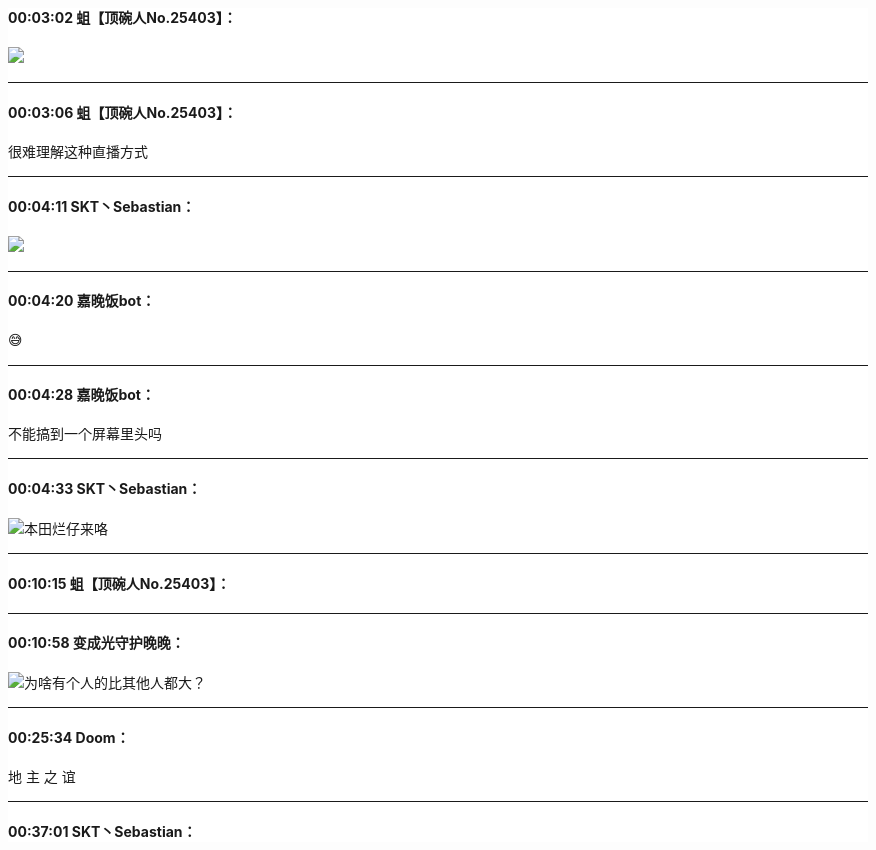 #### 00:03:02  蛆【顶碗人No.25403】：

![](http://gchat.qpic.cn/gchatpic_new/794594593/614391357-2543233048-1FD1A1036F60B309B6B1AB43A62F39EB/0?term=2")

*****

#### 00:03:06  蛆【顶碗人No.25403】：

很难理解这种直播方式

*****

#### 00:04:11  SKT丶Sebastian：

![](http://gchat.qpic.cn/gchatpic_new/328851052/614391357-3016499535-6846D92E3FE43E5A0A406FB82DCEC9E0/0?term=2")

*****

#### 00:04:20  嘉晚饭bot：

😅

*****

#### 00:04:28  嘉晚饭bot：

不能搞到一个屏幕里头吗

*****

#### 00:04:33  SKT丶Sebastian：

![](http://gchat.qpic.cn/gchatpic_new/328851052/614391357-2902566510-17F30F9848B69FEC9801B064184CA06E/0?term=2")本田烂仔来咯

*****

#### 00:10:15  蛆【顶碗人No.25403】：



*****

#### 00:10:58  变成光守护晚晚：

![](http://gchat.qpic.cn/gchatpic_new/943861639/614391357-2250111746-779D3BE56C98887F4DFFEF285887A57B/0?term=2")为啥有个人的比其他人都大？

*****

#### 00:25:34  Doom：

地 主 之 谊

*****

#### 00:37:01  SKT丶Sebastian：

